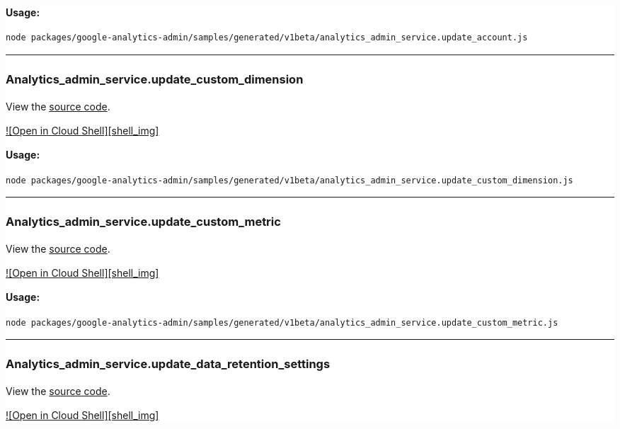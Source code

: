 __Usage:__


`node packages/google-analytics-admin/samples/generated/v1beta/analytics_admin_service.update_account.js`


-----




### Analytics_admin_service.update_custom_dimension

View the [source code](https://github.com/googleapis/google-cloud-node/blob/main/packages/google-analytics-admin/samples/generated/v1beta/analytics_admin_service.update_custom_dimension.js).

[![Open in Cloud Shell][shell_img]](https://console.cloud.google.com/cloudshell/open?git_repo=https://github.com/googleapis/google-cloud-node&page=editor&open_in_editor=packages/google-analytics-admin/samples/generated/v1beta/analytics_admin_service.update_custom_dimension.js,samples/README.md)

__Usage:__


`node packages/google-analytics-admin/samples/generated/v1beta/analytics_admin_service.update_custom_dimension.js`


-----




### Analytics_admin_service.update_custom_metric

View the [source code](https://github.com/googleapis/google-cloud-node/blob/main/packages/google-analytics-admin/samples/generated/v1beta/analytics_admin_service.update_custom_metric.js).

[![Open in Cloud Shell][shell_img]](https://console.cloud.google.com/cloudshell/open?git_repo=https://github.com/googleapis/google-cloud-node&page=editor&open_in_editor=packages/google-analytics-admin/samples/generated/v1beta/analytics_admin_service.update_custom_metric.js,samples/README.md)

__Usage:__


`node packages/google-analytics-admin/samples/generated/v1beta/analytics_admin_service.update_custom_metric.js`


-----




### Analytics_admin_service.update_data_retention_settings

View the [source code](https://github.com/googleapis/google-cloud-node/blob/main/packages/google-analytics-admin/samples/generated/v1beta/analytics_admin_service.update_data_retention_settings.js).

[![Open in Cloud Shell][shell_img]](https://console.cloud.google.com/cloudshell/open?git_repo=https://github.com/googleapis/google-cloud-node&page=editor&open_in_editor=packages/google-analytics-admin/samples/generated/v1beta/analytics_admin_service.update_data_retention_settings.js,samples/README.md)


[//]: # "This README.md file is auto-generated, all changes to this file will be lost."
[//]: # "To regenerate it, use `python -m synthtool`."